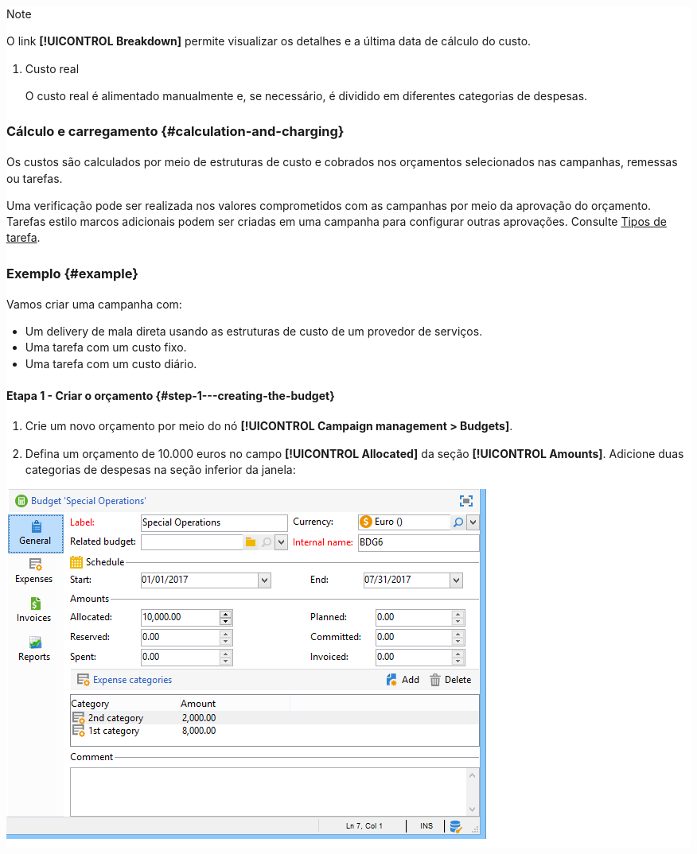    >[!NOTE]
   >
   >O link **[!UICONTROL Breakdown]** permite visualizar os detalhes e a última data de cálculo do custo.

1. Custo real

   O custo real é alimentado manualmente e, se necessário, é dividido em diferentes categorias de despesas.

### Cálculo e carregamento {#calculation-and-charging}

Os custos são calculados por meio de estruturas de custo e cobrados nos orçamentos selecionados nas campanhas, remessas ou tarefas.

Uma verificação pode ser realizada nos valores comprometidos com as campanhas por meio da aprovação do orçamento. Tarefas estilo marcos adicionais podem ser criadas em uma campanha para configurar outras aprovações. Consulte [Tipos de tarefa](../../campaign/using/creating-and-managing-tasks.md#types-of-task).

### Exemplo {#example}

Vamos criar uma campanha com:

* Um delivery de mala direta usando as estruturas de custo de um provedor de serviços.
* Uma tarefa com um custo fixo.
* Uma tarefa com um custo diário.

#### Etapa 1 - Criar o orçamento {#step-1---creating-the-budget}

1. Crie um novo orçamento por meio do nó **[!UICONTROL Campaign management > Budgets]**.

1. Defina um orçamento de 10.000 euros no campo **[!UICONTROL Allocated]** da seção **[!UICONTROL Amounts]**. Adicione duas categorias de despesas na seção inferior da janela:

![](assets/s_user_cost_mgmt_sample_1.png)
